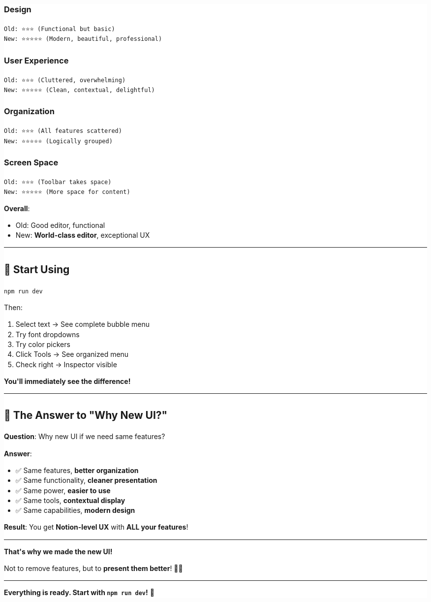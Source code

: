 ### Design
```
Old: ⭐⭐⭐ (Functional but basic)
New: ⭐⭐⭐⭐⭐ (Modern, beautiful, professional)
```

### User Experience
```
Old: ⭐⭐⭐ (Cluttered, overwhelming)
New: ⭐⭐⭐⭐⭐ (Clean, contextual, delightful)
```

### Organization
```
Old: ⭐⭐⭐ (All features scattered)
New: ⭐⭐⭐⭐⭐ (Logically grouped)
```

### Screen Space
```
Old: ⭐⭐⭐ (Toolbar takes space)
New: ⭐⭐⭐⭐⭐ (More space for content)
```

**Overall**:
- Old: Good editor, functional
- New: **World-class editor**, exceptional UX

---

## 🚀 Start Using

```bash
npm run dev
```

Then:
1. Select text → See complete bubble menu
2. Try font dropdowns
3. Try color pickers
4. Click Tools → See organized menu
5. Check right → Inspector visible

**You'll immediately see the difference!**

---

## 🎯 The Answer to "Why New UI?"

**Question**: Why new UI if we need same features?

**Answer**:
- ✅ Same features, **better organization**
- ✅ Same functionality, **cleaner presentation**
- ✅ Same power, **easier to use**
- ✅ Same tools, **contextual display**
- ✅ Same capabilities, **modern design**

**Result**: You get **Notion-level UX** with **ALL your features**!

---

**That's why we made the new UI!** 

Not to remove features, but to **present them better**! 🎨✨

---

**Everything is ready. Start with `npm run dev`!** 🚀